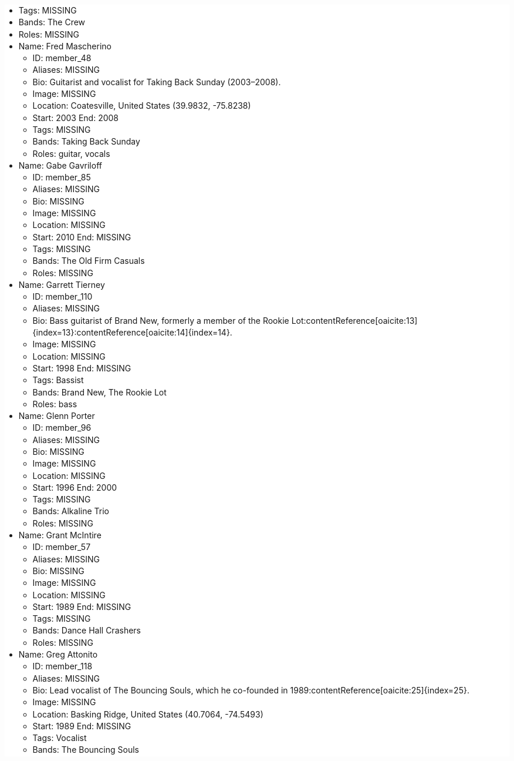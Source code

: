   - Tags: MISSING
  - Bands: The Crew
  - Roles: MISSING
- Name: Fred Mascherino
  - ID: member_48
  - Aliases: MISSING
  - Bio: Guitarist and vocalist for Taking Back Sunday (2003–2008).
  - Image: MISSING
  - Location: Coatesville, United States (39.9832, -75.8238)
  - Start: 2003  End: 2008
  - Tags: MISSING
  - Bands: Taking Back Sunday
  - Roles: guitar, vocals
- Name: Gabe Gavriloff
  - ID: member_85
  - Aliases: MISSING
  - Bio: MISSING
  - Image: MISSING
  - Location: MISSING
  - Start: 2010  End: MISSING
  - Tags: MISSING
  - Bands: The Old Firm Casuals
  - Roles: MISSING
- Name: Garrett Tierney
  - ID: member_110
  - Aliases: MISSING
  - Bio: Bass guitarist of Brand New, formerly a member of the Rookie Lot:contentReference[oaicite:13]{index=13}:contentReference[oaicite:14]{index=14}.
  - Image: MISSING
  - Location: MISSING
  - Start: 1998  End: MISSING
  - Tags: Bassist
  - Bands: Brand New, The Rookie Lot
  - Roles: bass
- Name: Glenn Porter
  - ID: member_96
  - Aliases: MISSING
  - Bio: MISSING
  - Image: MISSING
  - Location: MISSING
  - Start: 1996  End: 2000
  - Tags: MISSING
  - Bands: Alkaline Trio
  - Roles: MISSING
- Name: Grant McIntire
  - ID: member_57
  - Aliases: MISSING
  - Bio: MISSING
  - Image: MISSING
  - Location: MISSING
  - Start: 1989  End: MISSING
  - Tags: MISSING
  - Bands: Dance Hall Crashers
  - Roles: MISSING
- Name: Greg Attonito
  - ID: member_118
  - Aliases: MISSING
  - Bio: Lead vocalist of The Bouncing Souls, which he co-founded in 1989:contentReference[oaicite:25]{index=25}.
  - Image: MISSING
  - Location: Basking Ridge, United States (40.7064, -74.5493)
  - Start: 1989  End: MISSING
  - Tags: Vocalist
  - Bands: The Bouncing Souls